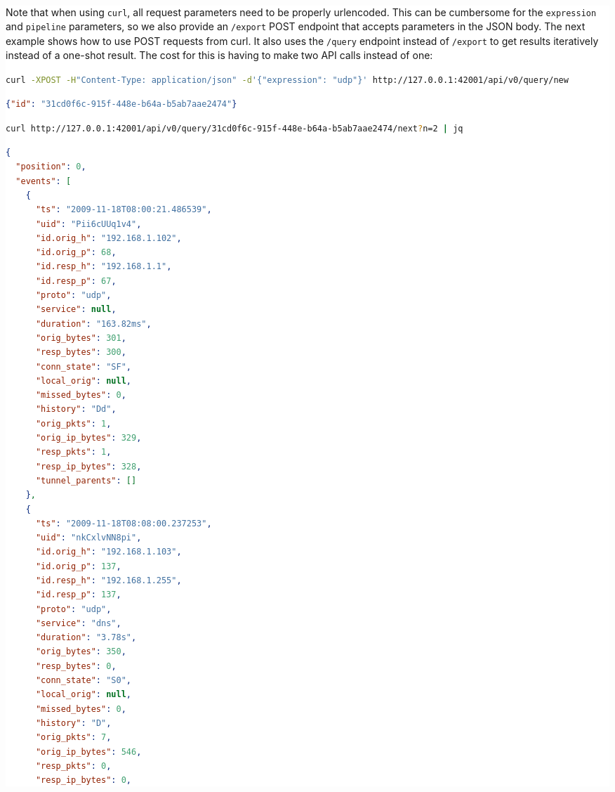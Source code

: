 Note that when using `curl`, all request parameters need to be properly
urlencoded. This can be cumbersome for the `expression` and `pipeline`
parameters, so we also provide an `/export` POST endpoint that accepts
parameters in the JSON body. The next example shows how to use POST requests
from curl. It also uses the `/query` endpoint instead of `/export` to get
results iteratively instead of a one-shot result. The cost for this is having to
make two API calls instead of one:

```bash
curl -XPOST -H"Content-Type: application/json" -d'{"expression": "udp"}' http://127.0.0.1:42001/api/v0/query/new
```

```json
{"id": "31cd0f6c-915f-448e-b64a-b5ab7aae2474"}
```

```bash
curl http://127.0.0.1:42001/api/v0/query/31cd0f6c-915f-448e-b64a-b5ab7aae2474/next?n=2 | jq
```

```json
{
  "position": 0,
  "events": [
    {
      "ts": "2009-11-18T08:00:21.486539",
      "uid": "Pii6cUUq1v4",
      "id.orig_h": "192.168.1.102",
      "id.orig_p": 68,
      "id.resp_h": "192.168.1.1",
      "id.resp_p": 67,
      "proto": "udp",
      "service": null,
      "duration": "163.82ms",
      "orig_bytes": 301,
      "resp_bytes": 300,
      "conn_state": "SF",
      "local_orig": null,
      "missed_bytes": 0,
      "history": "Dd",
      "orig_pkts": 1,
      "orig_ip_bytes": 329,
      "resp_pkts": 1,
      "resp_ip_bytes": 328,
      "tunnel_parents": []
    },
    {
      "ts": "2009-11-18T08:08:00.237253",
      "uid": "nkCxlvNN8pi",
      "id.orig_h": "192.168.1.103",
      "id.orig_p": 137,
      "id.resp_h": "192.168.1.255",
      "id.resp_p": 137,
      "proto": "udp",
      "service": "dns",
      "duration": "3.78s",
      "orig_bytes": 350,
      "resp_bytes": 0,
      "conn_state": "S0",
      "local_orig": null,
      "missed_bytes": 0,
      "history": "D",
      "orig_pkts": 7,
      "orig_ip_bytes": 546,
      "resp_pkts": 0,
      "resp_ip_bytes": 0,
```